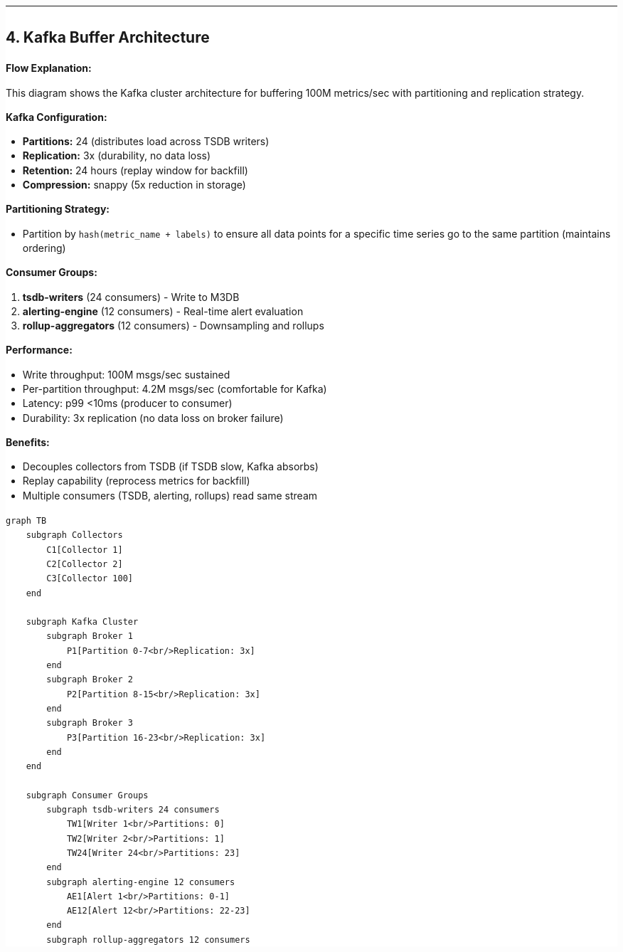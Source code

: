 
---

## 4. Kafka Buffer Architecture

**Flow Explanation:**

This diagram shows the Kafka cluster architecture for buffering 100M metrics/sec with partitioning and replication strategy.

**Kafka Configuration:**
- **Partitions:** 24 (distributes load across TSDB writers)
- **Replication:** 3x (durability, no data loss)
- **Retention:** 24 hours (replay window for backfill)
- **Compression:** snappy (5x reduction in storage)

**Partitioning Strategy:**
- Partition by `hash(metric_name + labels)` to ensure all data points for a specific time series go to the same partition (maintains ordering)

**Consumer Groups:**
1. **tsdb-writers** (24 consumers) - Write to M3DB
2. **alerting-engine** (12 consumers) - Real-time alert evaluation
3. **rollup-aggregators** (12 consumers) - Downsampling and rollups

**Performance:**
- Write throughput: 100M msgs/sec sustained
- Per-partition throughput: 4.2M msgs/sec (comfortable for Kafka)
- Latency: p99 <10ms (producer to consumer)
- Durability: 3x replication (no data loss on broker failure)

**Benefits:**
- Decouples collectors from TSDB (if TSDB slow, Kafka absorbs)
- Replay capability (reprocess metrics for backfill)
- Multiple consumers (TSDB, alerting, rollups) read same stream

```mermaid
graph TB
    subgraph Collectors
        C1[Collector 1]
        C2[Collector 2]
        C3[Collector 100]
    end
    
    subgraph Kafka Cluster
        subgraph Broker 1
            P1[Partition 0-7<br/>Replication: 3x]
        end
        subgraph Broker 2
            P2[Partition 8-15<br/>Replication: 3x]
        end
        subgraph Broker 3
            P3[Partition 16-23<br/>Replication: 3x]
        end
    end
    
    subgraph Consumer Groups
        subgraph tsdb-writers 24 consumers
            TW1[Writer 1<br/>Partitions: 0]
            TW2[Writer 2<br/>Partitions: 1]
            TW24[Writer 24<br/>Partitions: 23]
        end
        subgraph alerting-engine 12 consumers
            AE1[Alert 1<br/>Partitions: 0-1]
            AE12[Alert 12<br/>Partitions: 22-23]
        end
        subgraph rollup-aggregators 12 consumers
```